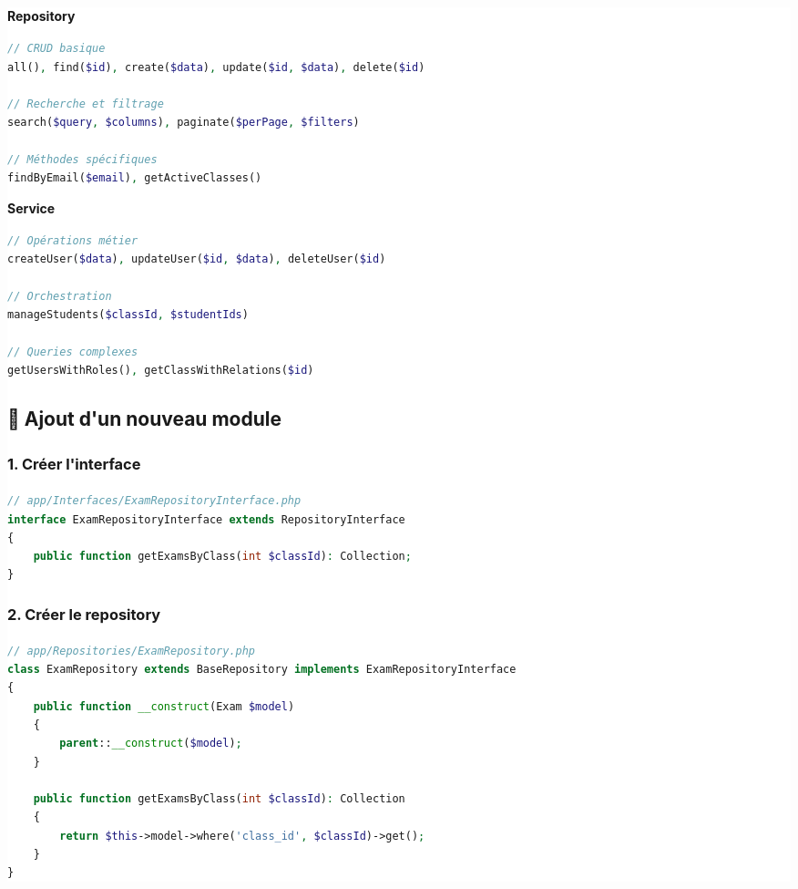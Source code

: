 **Repository**
```php
// CRUD basique
all(), find($id), create($data), update($id, $data), delete($id)

// Recherche et filtrage
search($query, $columns), paginate($perPage, $filters)

// Méthodes spécifiques
findByEmail($email), getActiveClasses()
```

**Service**
```php
// Opérations métier
createUser($data), updateUser($id, $data), deleteUser($id)

// Orchestration
manageStudents($classId, $studentIds)

// Queries complexes
getUsersWithRoles(), getClassWithRelations($id)
```

## 🚀 Ajout d'un nouveau module

### 1. Créer l'interface

```php
// app/Interfaces/ExamRepositoryInterface.php
interface ExamRepositoryInterface extends RepositoryInterface
{
    public function getExamsByClass(int $classId): Collection;
}
```

### 2. Créer le repository

```php
// app/Repositories/ExamRepository.php
class ExamRepository extends BaseRepository implements ExamRepositoryInterface
{
    public function __construct(Exam $model)
    {
        parent::__construct($model);
    }
    
    public function getExamsByClass(int $classId): Collection
    {
        return $this->model->where('class_id', $classId)->get();
    }
}
```
